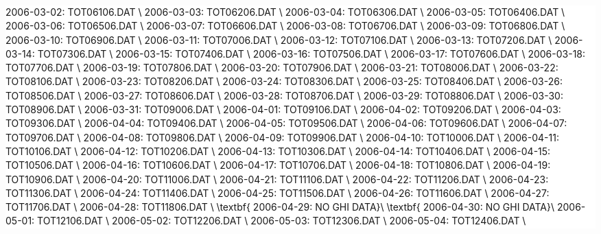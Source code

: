 2006-03-02: TOT06106.DAT \\
2006-03-03: TOT06206.DAT \\
2006-03-04: TOT06306.DAT \\
2006-03-05: TOT06406.DAT \\
2006-03-06: TOT06506.DAT \\
2006-03-07: TOT06606.DAT \\
2006-03-08: TOT06706.DAT \\
2006-03-09: TOT06806.DAT \\
2006-03-10: TOT06906.DAT \\
2006-03-11: TOT07006.DAT \\
2006-03-12: TOT07106.DAT \\
2006-03-13: TOT07206.DAT \\
2006-03-14: TOT07306.DAT \\
2006-03-15: TOT07406.DAT \\
2006-03-16: TOT07506.DAT \\
2006-03-17: TOT07606.DAT \\
2006-03-18: TOT07706.DAT \\
2006-03-19: TOT07806.DAT \\
2006-03-20: TOT07906.DAT \\
2006-03-21: TOT08006.DAT \\
2006-03-22: TOT08106.DAT \\
2006-03-23: TOT08206.DAT \\
2006-03-24: TOT08306.DAT \\
2006-03-25: TOT08406.DAT \\
2006-03-26: TOT08506.DAT \\
2006-03-27: TOT08606.DAT \\
2006-03-28: TOT08706.DAT \\
2006-03-29: TOT08806.DAT \\
2006-03-30: TOT08906.DAT \\
2006-03-31: TOT09006.DAT \\
2006-04-01: TOT09106.DAT \\
2006-04-02: TOT09206.DAT \\
2006-04-03: TOT09306.DAT \\
2006-04-04: TOT09406.DAT \\
2006-04-05: TOT09506.DAT \\
2006-04-06: TOT09606.DAT \\
2006-04-07: TOT09706.DAT \\
2006-04-08: TOT09806.DAT \\
2006-04-09: TOT09906.DAT \\
2006-04-10: TOT10006.DAT \\
2006-04-11: TOT10106.DAT \\
2006-04-12: TOT10206.DAT \\
2006-04-13: TOT10306.DAT \\
2006-04-14: TOT10406.DAT \\
2006-04-15: TOT10506.DAT \\
2006-04-16: TOT10606.DAT \\
2006-04-17: TOT10706.DAT \\
2006-04-18: TOT10806.DAT \\
2006-04-19: TOT10906.DAT \\
2006-04-20: TOT11006.DAT \\
2006-04-21: TOT11106.DAT \\
2006-04-22: TOT11206.DAT \\
2006-04-23: TOT11306.DAT \\
2006-04-24: TOT11406.DAT \\
2006-04-25: TOT11506.DAT \\
2006-04-26: TOT11606.DAT \\
2006-04-27: TOT11706.DAT \\
2006-04-28: TOT11806.DAT \\
\textbf{ 2006-04-29: NO GHI DATA}\\
\textbf{ 2006-04-30: NO GHI DATA}\\
2006-05-01: TOT12106.DAT \\
2006-05-02: TOT12206.DAT \\
2006-05-03: TOT12306.DAT \\
2006-05-04: TOT12406.DAT \\